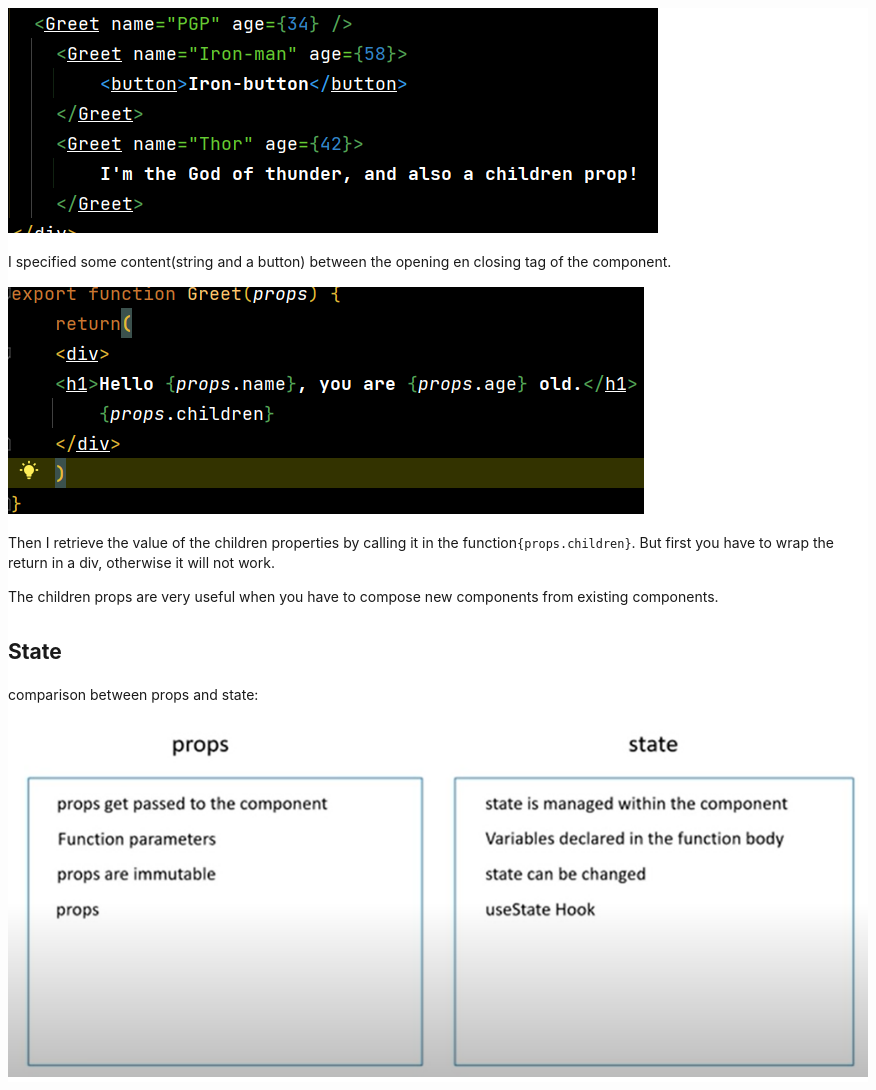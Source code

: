 ![img_18.png](Images/img_18.png)

I specified some content(string and a button) between the opening en closing tag of the component. 

![img_19.png](Images/img_19.png)

Then I retrieve the value of the children properties by calling it in the function`{props.children}`. But first you have to wrap the return in a div, otherwise it will not work.

The children props are very useful when you have to compose new components from existing components.

## State
comparison between props and state:

![img_20.png](Images/img_20.png)
